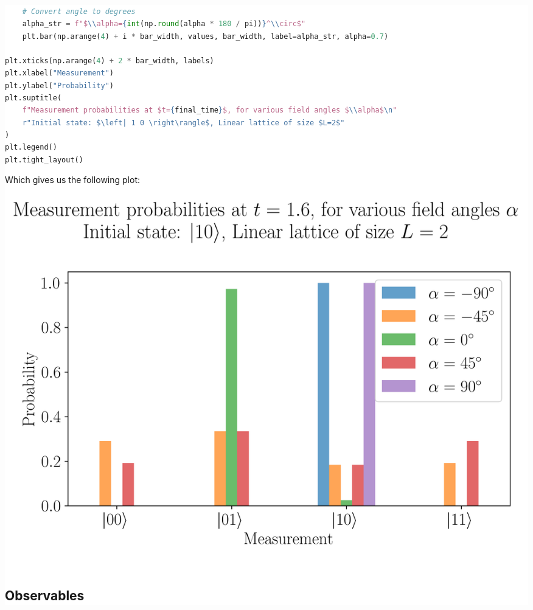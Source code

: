 ```python 
    # Convert angle to degrees
    alpha_str = f"$\\alpha={int(np.round(alpha * 180 / pi))}^\\circ$"
    plt.bar(np.arange(4) + i * bar_width, values, bar_width, label=alpha_str, alpha=0.7)

plt.xticks(np.arange(4) + 2 * bar_width, labels)
plt.xlabel("Measurement")
plt.ylabel("Probability")
plt.suptitle(
    f"Measurement probabilities at $t={final_time}$, for various field angles $\\alpha$\n"
    r"Initial state: $\left| 1 0 \right\rangle$, Linear lattice of size $L=2$"
)
plt.legend()
plt.tight_layout()
```

Which gives us the following plot: 

![linearchain-l2](../images/Part_I/Spin_L2_Probabilities.png)

## Observables
